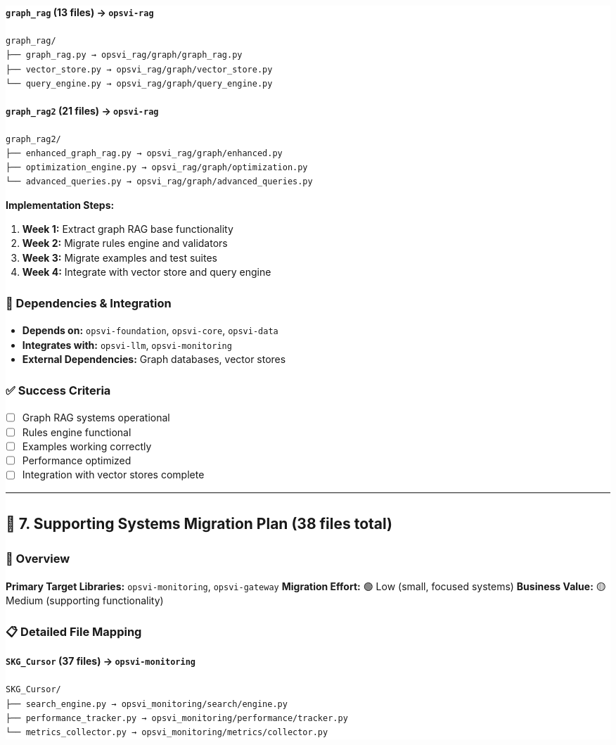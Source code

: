 #### **`graph_rag` (13 files) → `opsvi-rag`**
```
graph_rag/
├── graph_rag.py → opsvi_rag/graph/graph_rag.py
├── vector_store.py → opsvi_rag/graph/vector_store.py
└── query_engine.py → opsvi_rag/graph/query_engine.py
```

#### **`graph_rag2` (21 files) → `opsvi-rag`**
```
graph_rag2/
├── enhanced_graph_rag.py → opsvi_rag/graph/enhanced.py
├── optimization_engine.py → opsvi_rag/graph/optimization.py
└── advanced_queries.py → opsvi_rag/graph/advanced_queries.py
```

**Implementation Steps:**
1. **Week 1:** Extract graph RAG base functionality
2. **Week 2:** Migrate rules engine and validators
3. **Week 3:** Migrate examples and test suites
4. **Week 4:** Integrate with vector store and query engine

### **🔗 Dependencies & Integration**
- **Depends on:** `opsvi-foundation`, `opsvi-core`, `opsvi-data`
- **Integrates with:** `opsvi-llm`, `opsvi-monitoring`
- **External Dependencies:** Graph databases, vector stores

### **✅ Success Criteria**
- [ ] Graph RAG systems operational
- [ ] Rules engine functional
- [ ] Examples working correctly
- [ ] Performance optimized
- [ ] Integration with vector stores complete

---

## 📁 **7. Supporting Systems Migration Plan (38 files total)**

### **🎯 Overview**
**Primary Target Libraries:** `opsvi-monitoring`, `opsvi-gateway`
**Migration Effort:** 🟢 Low (small, focused systems)
**Business Value:** 🟡 Medium (supporting functionality)

### **📋 Detailed File Mapping**

#### **`SKG_Cursor` (37 files) → `opsvi-monitoring`**
```
SKG_Cursor/
├── search_engine.py → opsvi_monitoring/search/engine.py
├── performance_tracker.py → opsvi_monitoring/performance/tracker.py
└── metrics_collector.py → opsvi_monitoring/metrics/collector.py
```
